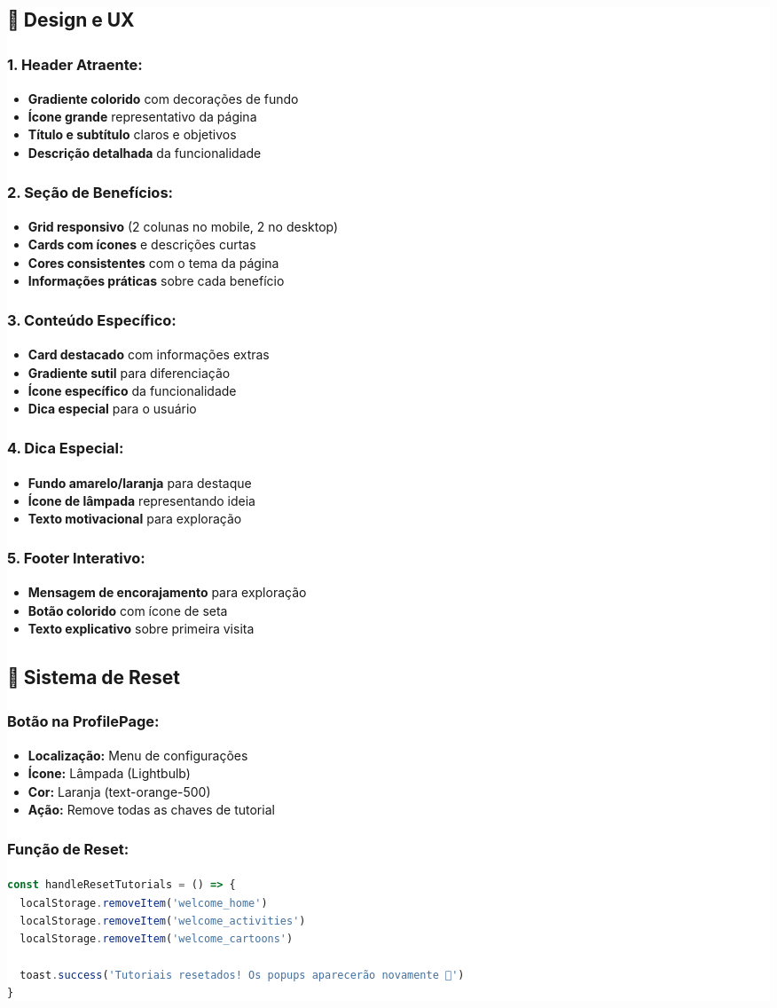 ## 🎨 **Design e UX**

### **1. Header Atraente:**
- **Gradiente colorido** com decorações de fundo
- **Ícone grande** representativo da página
- **Título e subtítulo** claros e objetivos
- **Descrição detalhada** da funcionalidade

### **2. Seção de Benefícios:**
- **Grid responsivo** (2 colunas no mobile, 2 no desktop)
- **Cards com ícones** e descrições curtas
- **Cores consistentes** com o tema da página
- **Informações práticas** sobre cada benefício

### **3. Conteúdo Específico:**
- **Card destacado** com informações extras
- **Gradiente sutil** para diferenciação
- **Ícone específico** da funcionalidade
- **Dica especial** para o usuário

### **4. Dica Especial:**
- **Fundo amarelo/laranja** para destaque
- **Ícone de lâmpada** representando ideia
- **Texto motivacional** para exploração

### **5. Footer Interativo:**
- **Mensagem de encorajamento** para exploração
- **Botão colorido** com ícone de seta
- **Texto explicativo** sobre primeira visita

## 🔄 **Sistema de Reset**

### **Botão na ProfilePage:**
- **Localização:** Menu de configurações
- **Ícone:** Lâmpada (Lightbulb)
- **Cor:** Laranja (text-orange-500)
- **Ação:** Remove todas as chaves de tutorial

### **Função de Reset:**
```javascript
const handleResetTutorials = () => {
  localStorage.removeItem('welcome_home')
  localStorage.removeItem('welcome_activities')
  localStorage.removeItem('welcome_cartoons')
  
  toast.success('Tutoriais resetados! Os popups aparecerão novamente 🎉')
}
```
